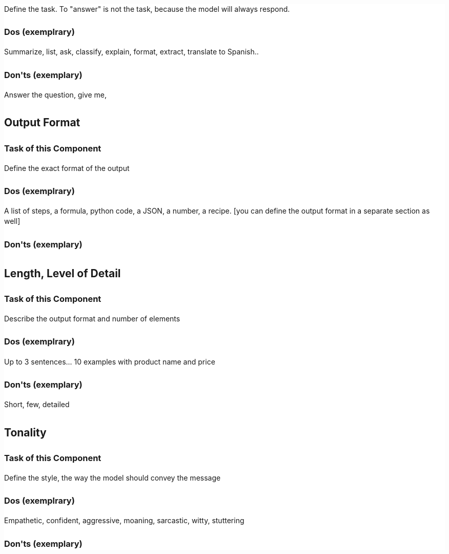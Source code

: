 Define the task. To "answer" is not the task, because the model will always respond.

### Dos (exemplrary)

Summarize, list, ask, classify, explain, format, extract, translate to Spanish..

### Don'ts (exemplary)

Answer the question, give me,


## Output Format

### Task of this Component

Define the exact format of the output

### Dos (exemplrary)

A list of steps, a formula, python code, a JSON, a number, a recipe. [you can define the output format in a separate section as well]

### Don'ts (exemplary)



## Length, Level of Detail

### Task of this Component

Describe the output format and number of elements

### Dos (exemplrary)

Up to 3 sentences... 10 examples with product name and price

### Don'ts (exemplary)

Short, few, detailed


## Tonality

### Task of this Component

Define the style, the way the model should convey the message

### Dos (exemplrary)

Empathetic, confident, aggressive, moaning, sarcastic, witty, stuttering

### Don'ts (exemplary)
